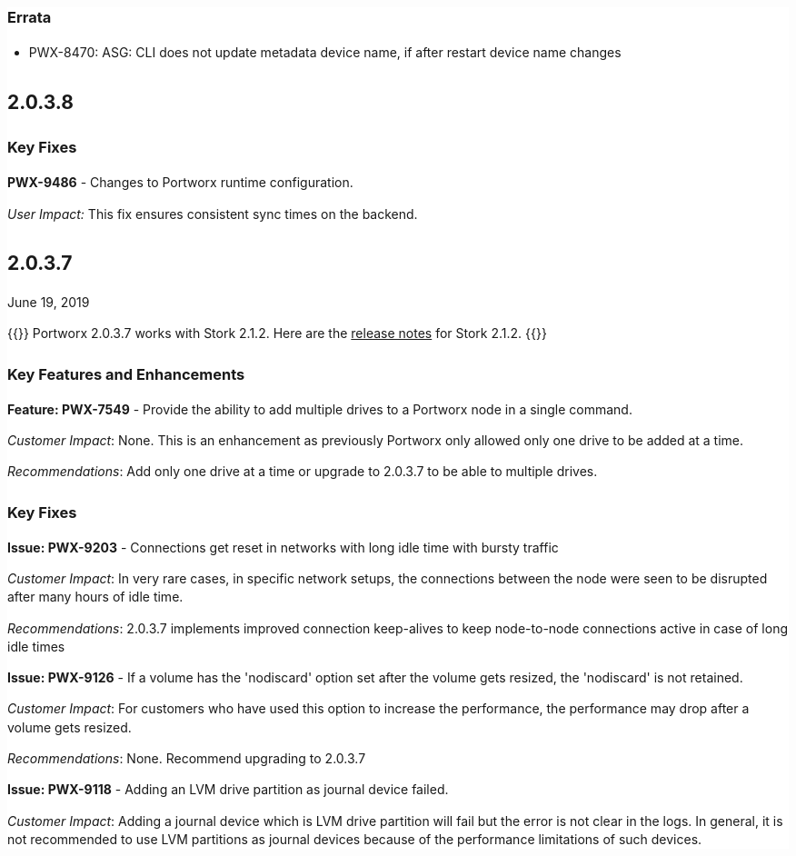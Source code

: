 ### Errata

* PWX-8470: ASG: CLI does not update metadata device name, if after restart device name changes

## 2.0.3.8

### Key Fixes

**PWX-9486** - Changes to Portworx runtime configuration.

_User Impact:_ This fix ensures consistent sync times on the backend.

## 2.0.3.7

June 19, 2019

{{<info>}}
Portworx 2.0.3.7 works with Stork 2.1.2. Here are the [release notes](https://github.com/libopenstorage/stork/releases/tag/v2.1.2) for Stork 2.1.2.
{{</info>}}

### Key Features and Enhancements

**Feature: PWX-7549** - Provide the ability to add multiple drives to a Portworx node in a single command.

_Customer Impact_:  None. This is an enhancement as previously Portworx only allowed only one drive to be added at a time.

_Recommendations_: Add only one drive at a time or upgrade to 2.0.3.7 to be able to multiple drives.

### Key Fixes

**Issue: PWX-9203** - Connections get reset in networks with long idle time with bursty traffic

_Customer Impact_: In very rare cases, in specific network setups, the connections between the node were seen to be disrupted after many hours of idle time.

_Recommendations_: 2.0.3.7 implements improved  connection keep-alives to keep node-to-node connections active in case of long idle times

**Issue: PWX-9126** - If a volume has the 'nodiscard' option set after the volume gets resized, the 'nodiscard' is not retained.

_Customer Impact_: For customers who have used this option to increase the performance, the performance may drop after a volume gets resized.

_Recommendations_: None. Recommend upgrading to 2.0.3.7

**Issue: PWX-9118** - Adding an LVM drive partition as journal device failed.

_Customer Impact_: Adding a journal device which is LVM drive partition will fail but the error is not clear in the logs. In general, it is not recommended to use LVM partitions as journal devices because of the performance limitations of such devices.
